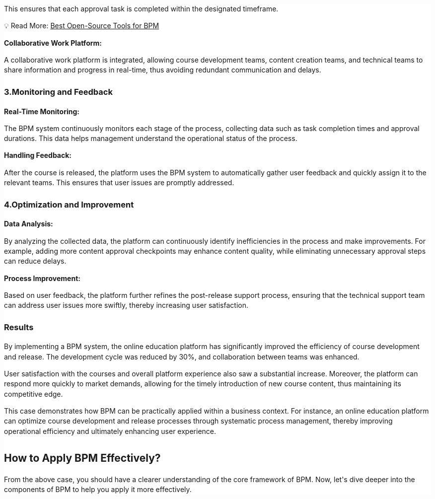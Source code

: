 This ensures that each approval task is completed within the designated timeframe.

💡 Read More: [Best Open-Source Tools for BPM](https://www.nocobase.com/en/blog/open-source-tools-for-bpm)

**Collaborative Work Platform:**

A collaborative work platform is integrated, allowing course development teams, content creation teams, and technical teams to share information and progress in real-time, thus avoiding redundant communication and delays.

### 3.**Monitoring and Feedback**

**Real-Time Monitoring:**

The BPM system continuously monitors each stage of the process, collecting data such as task completion times and approval durations. This data helps management understand the operational status of the process.

**Handling Feedback:**

After the course is released, the platform uses the BPM system to automatically gather user feedback and quickly assign it to the relevant teams. This ensures that user issues are promptly addressed.

### 4.**Optimization and Improvement**

**Data Analysis:**

By analyzing the collected data, the platform can continuously identify inefficiencies in the process and make improvements. For example, adding more content approval checkpoints may enhance content quality, while eliminating unnecessary approval steps can reduce delays.

**Process Improvement:**

Based on user feedback, the platform further refines the post-release support process, ensuring that the technical support team can address user issues more swiftly, thereby increasing user satisfaction.

### **Results**

By implementing a BPM system, the online education platform has significantly improved the efficiency of course development and release. The development cycle was reduced by 30%, and collaboration between teams was enhanced.

User satisfaction with the courses and overall platform experience also saw a substantial increase. Moreover, the platform can respond more quickly to market demands, allowing for the timely introduction of new course content, thus maintaining its competitive edge.

This case demonstrates how BPM can be practically applied within a business context. For instance, an online education platform can optimize course development and release processes through systematic process management, thereby improving operational efficiency and ultimately enhancing user experience.

## **How to Apply BPM Effectively?**

From the above case, you should have a clearer understanding of the core framework of BPM. Now, let's dive deeper into the components of BPM to help you apply it more effectively.
